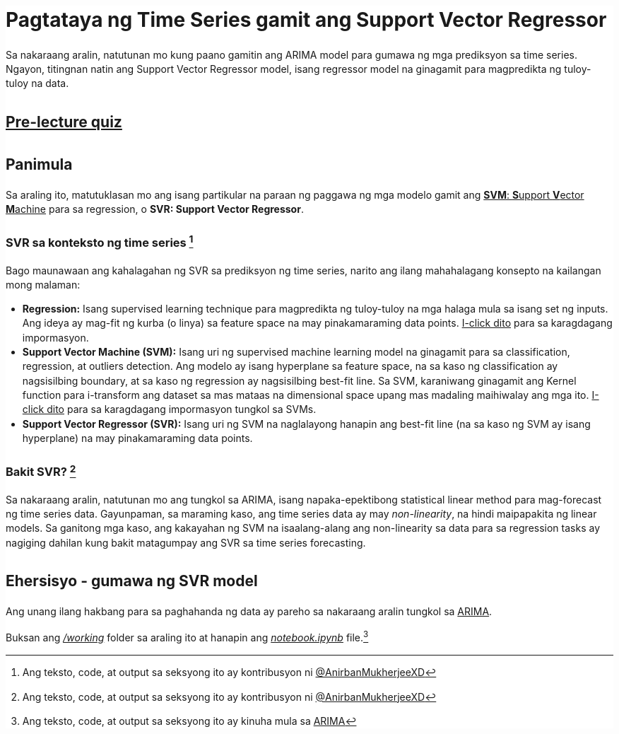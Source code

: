 
# Pagtataya ng Time Series gamit ang Support Vector Regressor

Sa nakaraang aralin, natutunan mo kung paano gamitin ang ARIMA model para gumawa ng mga prediksyon sa time series. Ngayon, titingnan natin ang Support Vector Regressor model, isang regressor model na ginagamit para magpredikta ng tuloy-tuloy na data.

## [Pre-lecture quiz](https://ff-quizzes.netlify.app/en/ml/) 

## Panimula

Sa araling ito, matutuklasan mo ang isang partikular na paraan ng paggawa ng mga modelo gamit ang [**SVM**: **S**upport **V**ector **M**achine](https://en.wikipedia.org/wiki/Support-vector_machine) para sa regression, o **SVR: Support Vector Regressor**. 

### SVR sa konteksto ng time series [^1]

Bago maunawaan ang kahalagahan ng SVR sa prediksyon ng time series, narito ang ilang mahahalagang konsepto na kailangan mong malaman:

- **Regression:** Isang supervised learning technique para magpredikta ng tuloy-tuloy na mga halaga mula sa isang set ng inputs. Ang ideya ay mag-fit ng kurba (o linya) sa feature space na may pinakamaraming data points. [I-click dito](https://en.wikipedia.org/wiki/Regression_analysis) para sa karagdagang impormasyon.
- **Support Vector Machine (SVM):** Isang uri ng supervised machine learning model na ginagamit para sa classification, regression, at outliers detection. Ang modelo ay isang hyperplane sa feature space, na sa kaso ng classification ay nagsisilbing boundary, at sa kaso ng regression ay nagsisilbing best-fit line. Sa SVM, karaniwang ginagamit ang Kernel function para i-transform ang dataset sa mas mataas na dimensional space upang mas madaling maihiwalay ang mga ito. [I-click dito](https://en.wikipedia.org/wiki/Support-vector_machine) para sa karagdagang impormasyon tungkol sa SVMs.
- **Support Vector Regressor (SVR):** Isang uri ng SVM na naglalayong hanapin ang best-fit line (na sa kaso ng SVM ay isang hyperplane) na may pinakamaraming data points.

### Bakit SVR? [^1]

Sa nakaraang aralin, natutunan mo ang tungkol sa ARIMA, isang napaka-epektibong statistical linear method para mag-forecast ng time series data. Gayunpaman, sa maraming kaso, ang time series data ay may *non-linearity*, na hindi maipapakita ng linear models. Sa ganitong mga kaso, ang kakayahan ng SVM na isaalang-alang ang non-linearity sa data para sa regression tasks ay nagiging dahilan kung bakit matagumpay ang SVR sa time series forecasting.

## Ehersisyo - gumawa ng SVR model

Ang unang ilang hakbang para sa paghahanda ng data ay pareho sa nakaraang aralin tungkol sa [ARIMA](https://github.com/microsoft/ML-For-Beginners/tree/main/7-TimeSeries/2-ARIMA). 

Buksan ang [_/working_](https://github.com/microsoft/ML-For-Beginners/tree/main/7-TimeSeries/3-SVR/working) folder sa araling ito at hanapin ang [_notebook.ipynb_](https://github.com/microsoft/ML-For-Beginners/blob/main/7-TimeSeries/3-SVR/working/notebook.ipynb) file.[^2]


[^1]: Ang teksto, code, at output sa seksyong ito ay kontribusyon ni [@AnirbanMukherjeeXD](https://github.com/AnirbanMukherjeeXD)
[^2]: Ang teksto, code, at output sa seksyong ito ay kinuha mula sa [ARIMA](https://github.com/microsoft/ML-For-Beginners/tree/main/7-TimeSeries/2-ARIMA)